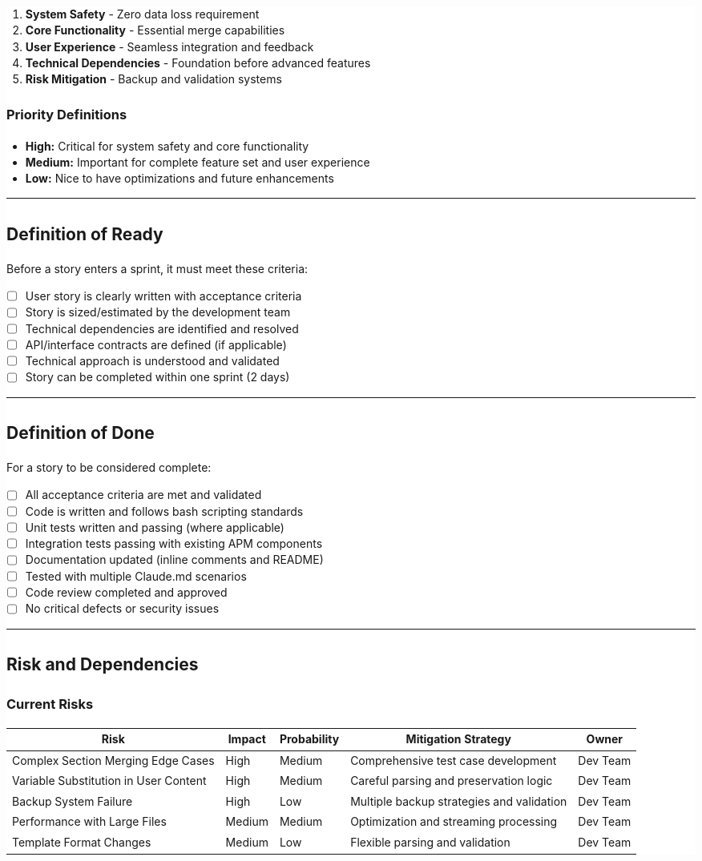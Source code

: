 1. **System Safety** - Zero data loss requirement
2. **Core Functionality** - Essential merge capabilities
3. **User Experience** - Seamless integration and feedback
4. **Technical Dependencies** - Foundation before advanced features
5. **Risk Mitigation** - Backup and validation systems

### Priority Definitions

- **High:** Critical for system safety and core functionality
- **Medium:** Important for complete feature set and user experience
- **Low:** Nice to have optimizations and future enhancements

---

## Definition of Ready

Before a story enters a sprint, it must meet these criteria:

- [ ] User story is clearly written with acceptance criteria
- [ ] Story is sized/estimated by the development team
- [ ] Technical dependencies are identified and resolved
- [ ] API/interface contracts are defined (if applicable)
- [ ] Technical approach is understood and validated
- [ ] Story can be completed within one sprint (2 days)

---

## Definition of Done

For a story to be considered complete:

- [ ] All acceptance criteria are met and validated
- [ ] Code is written and follows bash scripting standards
- [ ] Unit tests written and passing (where applicable)
- [ ] Integration tests passing with existing APM components
- [ ] Documentation updated (inline comments and README)
- [ ] Tested with multiple Claude.md scenarios
- [ ] Code review completed and approved
- [ ] No critical defects or security issues

---

## Risk and Dependencies

### Current Risks

| Risk | Impact | Probability | Mitigation Strategy | Owner |
|------|--------|-------------|-------------------|-------|
| Complex Section Merging Edge Cases | High | Medium | Comprehensive test case development | Dev Team |
| Variable Substitution in User Content | High | Medium | Careful parsing and preservation logic | Dev Team |
| Backup System Failure | High | Low | Multiple backup strategies and validation | Dev Team |
| Performance with Large Files | Medium | Medium | Optimization and streaming processing | Dev Team |
| Template Format Changes | Medium | Low | Flexible parsing and validation | Dev Team |
